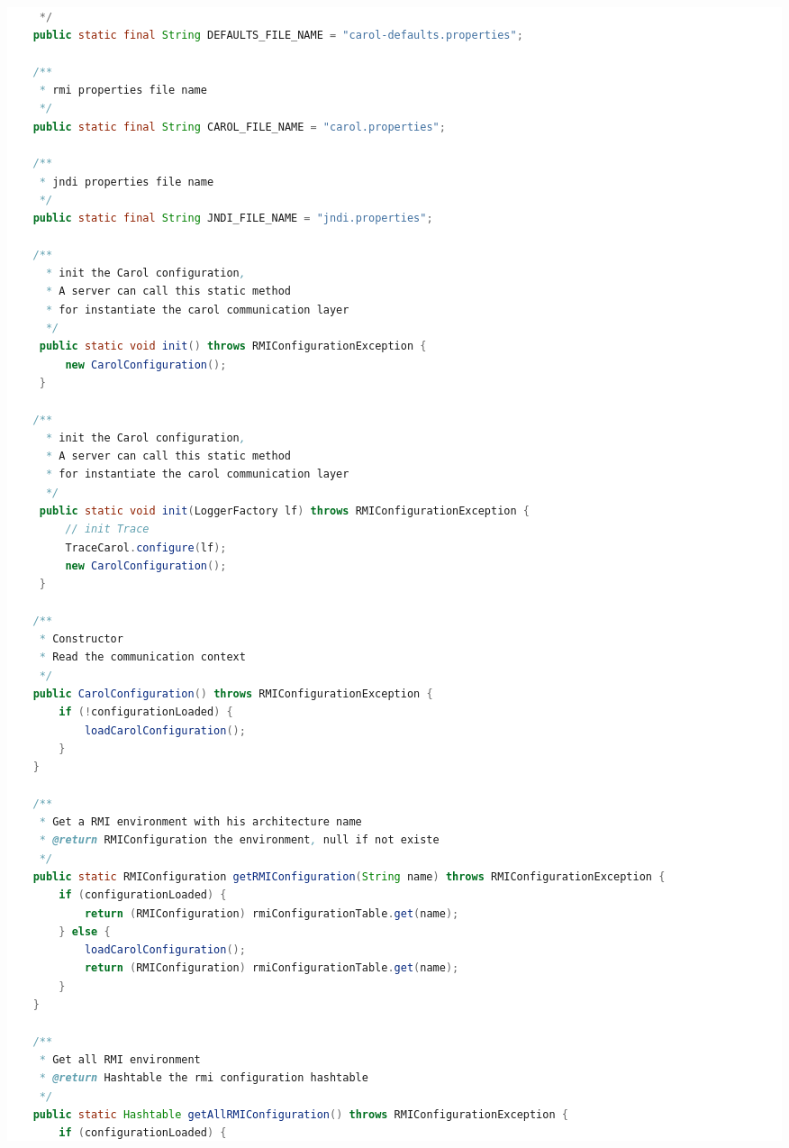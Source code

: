 ```java
     */
    public static final String DEFAULTS_FILE_NAME = "carol-defaults.properties";

    /**
     * rmi properties file name 
     */
    public static final String CAROL_FILE_NAME = "carol.properties";

    /**
     * jndi properties file name
     */
    public static final String JNDI_FILE_NAME = "jndi.properties";

	/**
	  * init the Carol configuration,
	  * A server can call this static method
	  * for instantiate the carol communication layer
	  */
	 public static void init() throws RMIConfigurationException {
		 new CarolConfiguration();
	 }
	 
	/**
	  * init the Carol configuration,
	  * A server can call this static method
	  * for instantiate the carol communication layer
	  */
	 public static void init(LoggerFactory lf) throws RMIConfigurationException {
		 // init Trace 
		 TraceCarol.configure(lf);
		 new CarolConfiguration();
	 }

    /**
     * Constructor 
     * Read the communication context
     */
    public CarolConfiguration() throws RMIConfigurationException {
        if (!configurationLoaded) {
            loadCarolConfiguration();
        }
    }

    /**
     * Get a RMI environment with his architecture name 
     * @return RMIConfiguration the environment, null if not existe
     */
    public static RMIConfiguration getRMIConfiguration(String name) throws RMIConfigurationException {
        if (configurationLoaded) {
            return (RMIConfiguration) rmiConfigurationTable.get(name);
        } else {
            loadCarolConfiguration();
            return (RMIConfiguration) rmiConfigurationTable.get(name);
        }
    }

    /**
     * Get all RMI environment
     * @return Hashtable the rmi configuration hashtable 
     */
    public static Hashtable getAllRMIConfiguration() throws RMIConfigurationException {
        if (configurationLoaded) {
```